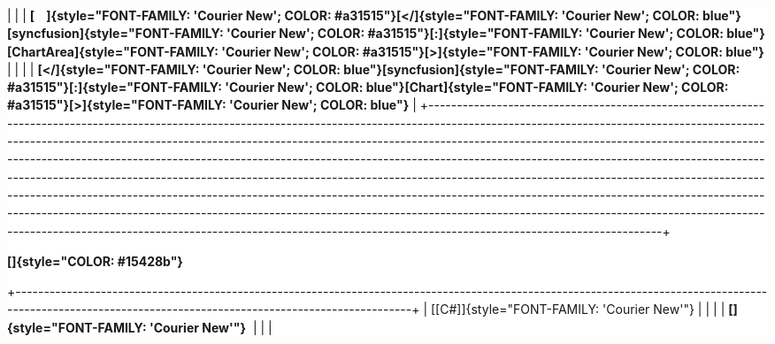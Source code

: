 |                                                                                                                                                                                                                                                                                                                                                                                                                                                                                                                                                                                                                                                                                                                                                                                                                                                                                                                                                                                                            |
| **[    ]{style="FONT-FAMILY: 'Courier New'; COLOR: #a31515"}[\</]{style="FONT-FAMILY: 'Courier New'; COLOR: blue"}[syncfusion]{style="FONT-FAMILY: 'Courier New'; COLOR: #a31515"}[:]{style="FONT-FAMILY: 'Courier New'; COLOR: blue"}[ChartArea]{style="FONT-FAMILY: 'Courier New'; COLOR: #a31515"}[\>]{style="FONT-FAMILY: 'Courier New'; COLOR: blue"}**                                                                                                                                                                                                                                                                                                                                                                                                                                                                                                                                                                                                                                               |
|                                                                                                                                                                                                                                                                                                                                                                                                                                                                                                                                                                                                                                                                                                                                                                                                                                                                                                                                                                                                            |
| **[\</]{style="FONT-FAMILY: 'Courier New'; COLOR: blue"}[syncfusion]{style="FONT-FAMILY: 'Courier New'; COLOR: #a31515"}[:]{style="FONT-FAMILY: 'Courier New'; COLOR: blue"}[Chart]{style="FONT-FAMILY: 'Courier New'; COLOR: #a31515"}[\>]{style="FONT-FAMILY: 'Courier New'; COLOR: blue"}**                                                                                                                                                                                                                                                                                                                                                                                                                                                                                                                                                                                                                                                                                                             |
+------------------------------------------------------------------------------------------------------------------------------------------------------------------------------------------------------------------------------------------------------------------------------------------------------------------------------------------------------------------------------------------------------------------------------------------------------------------------------------------------------------------------------------------------------------------------------------------------------------------------------------------------------------------------------------------------------------------------------------------------------------------------------------------------------------------------------------------------------------------------------------------------------------------------------------------------------------------------------------------------------------+

**[]{style="COLOR: #15428b"}** 

+-----------------------------------------------------------------------------------------------------------------------------------------------------------------------------------------------------------+
| [\[C#\]]{style="FONT-FAMILY: 'Courier New'"}                                                                                                                                                              |
|                                                                                                                                                                                                           |
| **[]{style="FONT-FAMILY: 'Courier New'"}**                                                                                                                                                                |
|                                                                                                                                                                                                           |